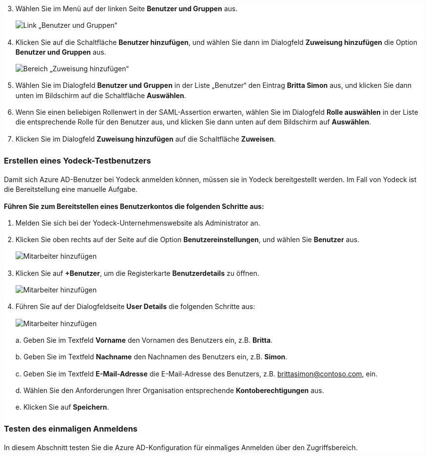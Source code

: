 3. Wählen Sie im Menü auf der linken Seite **Benutzer und Gruppen** aus.

    ![Link „Benutzer und Gruppen“](common/users-groups-blade.png)

4. Klicken Sie auf die Schaltfläche **Benutzer hinzufügen**, und wählen Sie dann im Dialogfeld **Zuweisung hinzufügen** die Option **Benutzer und Gruppen** aus.

    ![Bereich „Zuweisung hinzufügen“](common/add-assign-user.png)

5. Wählen Sie im Dialogfeld **Benutzer und Gruppen** in der Liste „Benutzer“ den Eintrag **Britta Simon** aus, und klicken Sie dann unten im Bildschirm auf die Schaltfläche **Auswählen**.

6. Wenn Sie einen beliebigen Rollenwert in der SAML-Assertion erwarten, wählen Sie im Dialogfeld **Rolle auswählen** in der Liste die entsprechende Rolle für den Benutzer aus, und klicken Sie dann unten auf dem Bildschirm auf **Auswählen**.

7. Klicken Sie im Dialogfeld **Zuweisung hinzufügen** auf die Schaltfläche **Zuweisen**.

### <a name="create-yodeck-test-user"></a>Erstellen eines Yodeck-Testbenutzers

Damit sich Azure AD-Benutzer bei Yodeck anmelden können, müssen sie in Yodeck bereitgestellt werden. Im Fall von Yodeck ist die Bereitstellung eine manuelle Aufgabe.

**Führen Sie zum Bereitstellen eines Benutzerkontos die folgenden Schritte aus:**

1. Melden Sie sich bei der Yodeck-Unternehmenswebsite als Administrator an.

2. Klicken Sie oben rechts auf der Seite auf die Option **Benutzereinstellungen**, und wählen Sie **Benutzer** aus.

    ![Mitarbeiter hinzufügen](./media/yodeck-tutorial/user1.png)

3. Klicken Sie auf **+Benutzer**, um die Registerkarte **Benutzerdetails** zu öffnen.

    ![Mitarbeiter hinzufügen](./media/yodeck-tutorial/user2.png)

4. Führen Sie auf der Dialogfeldseite **User Details** die folgenden Schritte aus:

    ![Mitarbeiter hinzufügen](./media/yodeck-tutorial/user3.png)

    a. Geben Sie im Textfeld **Vorname** den Vornamen des Benutzers ein, z.B. **Britta**.

    b. Geben Sie im Textfeld **Nachname** den Nachnamen des Benutzers ein, z.B. **Simon**.

    c. Geben Sie im Textfeld **E-Mail-Adresse** die E-Mail-Adresse des Benutzers, z.B. brittasimon@contoso.com, ein.

    d. Wählen Sie den Anforderungen Ihrer Organisation entsprechende **Kontoberechtigungen** aus.
    
    e. Klicken Sie auf **Speichern**.

### <a name="test-single-sign-on"></a>Testen des einmaligen Anmeldens 

In diesem Abschnitt testen Sie die Azure AD-Konfiguration für einmaliges Anmelden über den Zugriffsbereich.
